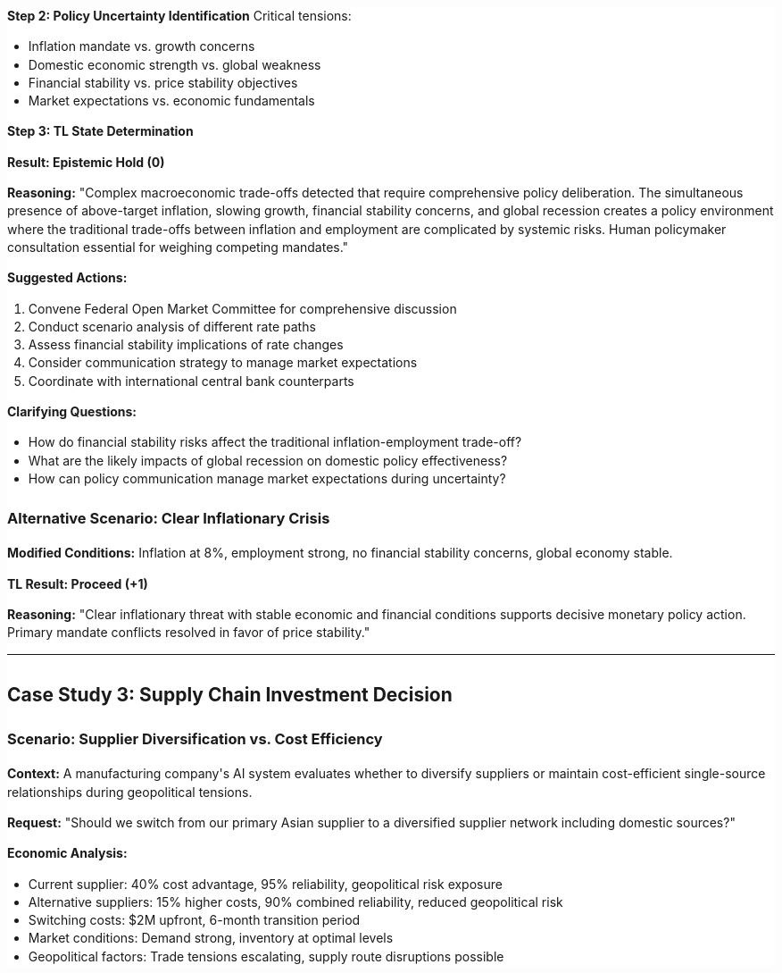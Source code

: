 **Step 2: Policy Uncertainty Identification**
Critical tensions:
- Inflation mandate vs. growth concerns
- Domestic economic strength vs. global weakness
- Financial stability vs. price stability objectives
- Market expectations vs. economic fundamentals

**Step 3: TL State Determination**

**Result: Epistemic Hold (0)**

**Reasoning:** "Complex macroeconomic trade-offs detected that require comprehensive policy deliberation. The simultaneous presence of above-target inflation, slowing growth, financial stability concerns, and global recession creates a policy environment where the traditional trade-offs between inflation and employment are complicated by systemic risks. Human policymaker consultation essential for weighing competing mandates."

**Suggested Actions:**
1. Convene Federal Open Market Committee for comprehensive discussion
2. Conduct scenario analysis of different rate paths
3. Assess financial stability implications of rate changes
4. Consider communication strategy to manage market expectations
5. Coordinate with international central bank counterparts

**Clarifying Questions:**
- How do financial stability risks affect the traditional inflation-employment trade-off?
- What are the likely impacts of global recession on domestic policy effectiveness?
- How can policy communication manage market expectations during uncertainty?

### Alternative Scenario: Clear Inflationary Crisis

**Modified Conditions:** Inflation at 8%, employment strong, no financial stability concerns, global economy stable.

**TL Result: Proceed (+1)**

**Reasoning:** "Clear inflationary threat with stable economic and financial conditions supports decisive monetary policy action. Primary mandate conflicts resolved in favor of price stability."

---

## Case Study 3: Supply Chain Investment Decision

### Scenario: Supplier Diversification vs. Cost Efficiency

**Context:** A manufacturing company's AI system evaluates whether to diversify suppliers or maintain cost-efficient single-source relationships during geopolitical tensions.

**Request:** "Should we switch from our primary Asian supplier to a diversified supplier network including domestic sources?"

**Economic Analysis:**
- Current supplier: 40% cost advantage, 95% reliability, geopolitical risk exposure
- Alternative suppliers: 15% higher costs, 90% combined reliability, reduced geopolitical risk
- Switching costs: $2M upfront, 6-month transition period
- Market conditions: Demand strong, inventory at optimal levels
- Geopolitical factors: Trade tensions escalating, supply route disruptions possible
